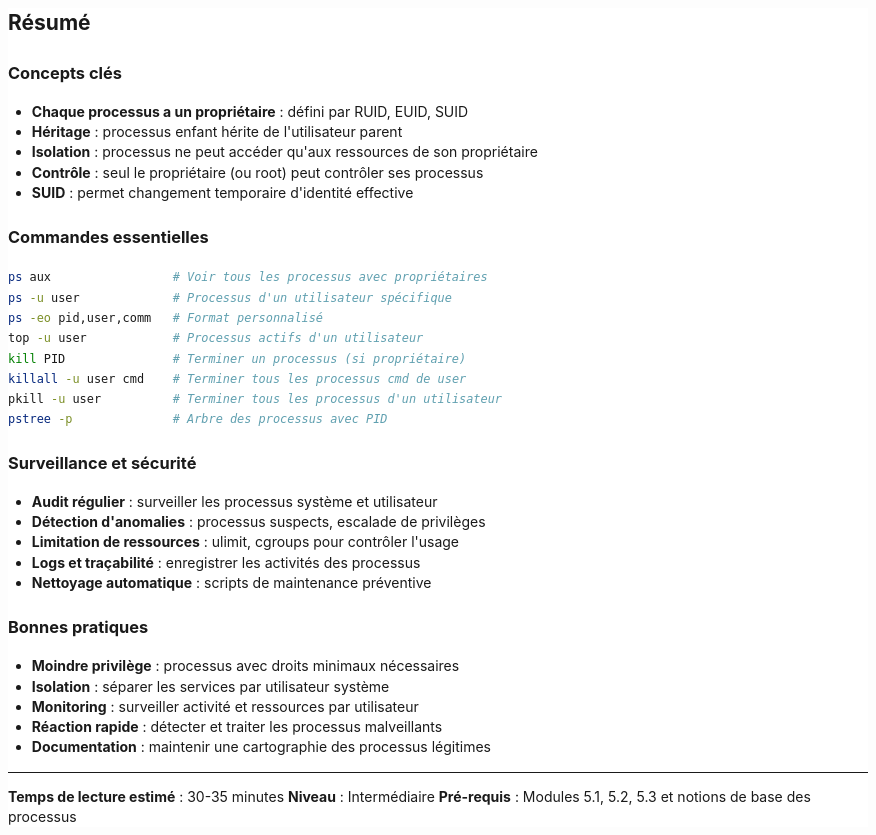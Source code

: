 
## Résumé

### Concepts clés
- **Chaque processus a un propriétaire** : défini par RUID, EUID, SUID
- **Héritage** : processus enfant hérite de l'utilisateur parent
- **Isolation** : processus ne peut accéder qu'aux ressources de son propriétaire
- **Contrôle** : seul le propriétaire (ou root) peut contrôler ses processus
- **SUID** : permet changement temporaire d'identité effective

### Commandes essentielles
```bash
ps aux                 # Voir tous les processus avec propriétaires
ps -u user             # Processus d'un utilisateur spécifique  
ps -eo pid,user,comm   # Format personnalisé
top -u user            # Processus actifs d'un utilisateur
kill PID               # Terminer un processus (si propriétaire)
killall -u user cmd    # Terminer tous les processus cmd de user
pkill -u user          # Terminer tous les processus d'un utilisateur
pstree -p              # Arbre des processus avec PID
```

### Surveillance et sécurité
- **Audit régulier** : surveiller les processus système et utilisateur
- **Détection d'anomalies** : processus suspects, escalade de privilèges
- **Limitation de ressources** : ulimit, cgroups pour contrôler l'usage
- **Logs et traçabilité** : enregistrer les activités des processus
- **Nettoyage automatique** : scripts de maintenance préventive

### Bonnes pratiques
- **Moindre privilège** : processus avec droits minimaux nécessaires
- **Isolation** : séparer les services par utilisateur système
- **Monitoring** : surveiller activité et ressources par utilisateur
- **Réaction rapide** : détecter et traiter les processus malveillants
- **Documentation** : maintenir une cartographie des processus légitimes

---

**Temps de lecture estimé** : 30-35 minutes
**Niveau** : Intermédiaire
**Pré-requis** : Modules 5.1, 5.2, 5.3 et notions de base des processus